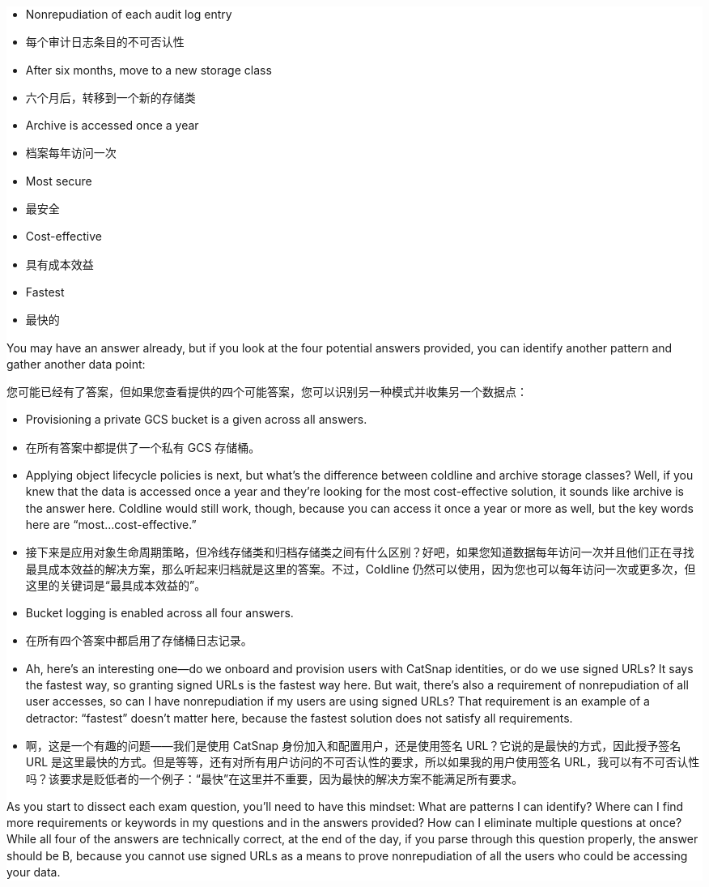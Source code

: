 - Nonrepudiation of each audit log entry

- 每个审计日志条目的不可否认性

- After six months, move to a new storage class

- 六个月后，转移到一个新的存储类

- Archive is accessed once a year

- 档案每年访问一次

- Most secure

- 最安全

- Cost-effective

- 具有成本效益

- Fastest

- 最快的

You may have an answer already, but if you look at the four potential answers provided, you can identify another pattern and gather another data point:

您可能已经有了答案，但如果您查看提供的四个可能答案，您可以识别另一种模式并收集另一个数据点：

- Provisioning a private GCS bucket is a given across all answers. 

- 在所有答案中都提供了一个私有 GCS 存储桶。

- Applying object lifecycle policies is next, but what’s the difference between coldline and archive storage classes? Well, if you knew that the data is accessed once a year and they’re looking for the most cost-effective solution, it sounds like archive is the answer here. Coldline would still work, though, because you can access it once a year or more as well, but the key words here are “most…cost-effective.”

- 接下来是应用对象生命周期策略，但冷线存储类和归档存储类之间有什么区别？好吧，如果您知道数据每年访问一次并且他们正在寻找最具成本效益的解决方案，那么听起来归档就是这里的答案。不过，Coldline 仍然可以使用，因为您也可以每年访问一次或更多次，但这里的关键词是“最具成本效益的”。

- Bucket logging is enabled across all four answers.

- 在所有四个答案中都启用了存储桶日志记录。

- Ah, here’s an interesting one—do we onboard and provision users with CatSnap identities, or do we use signed URLs? It says the fastest way, so granting signed URLs is the fastest way here. But wait, there’s also a requirement of nonrepudiation of all user accesses, so can I have nonrepudiation if my users are using signed URLs? That requirement is an example of a detractor: “fastest” doesn’t matter here, because the fastest solution does not satisfy all requirements.

- 啊，这是一个有趣的问题——我们是使用 CatSnap 身份加入和配置用户，还是使用签名 URL？它说的是最快的方式，因此授予签名 URL 是这里最快的方式。但是等等，还有对所有用户访问的不可否认性的要求，所以如果我的用户使用签名 URL，我可以有不可否认性吗？该要求是贬低者的一个例子：“最快”在这里并不重要，因为最快的解决方案不能满足所有要求。

As you start to dissect each exam question, you’ll need to have this mindset: What are patterns I can identify? Where can I find more requirements or keywords in my questions and in the answers provided? How can I eliminate multiple questions at once? While all four of the answers are technically correct, at the end of the day, if you parse through this question properly, the answer should be B, because you cannot use signed URLs as a means to prove nonrepudiation of all the users who could be accessing your data.
